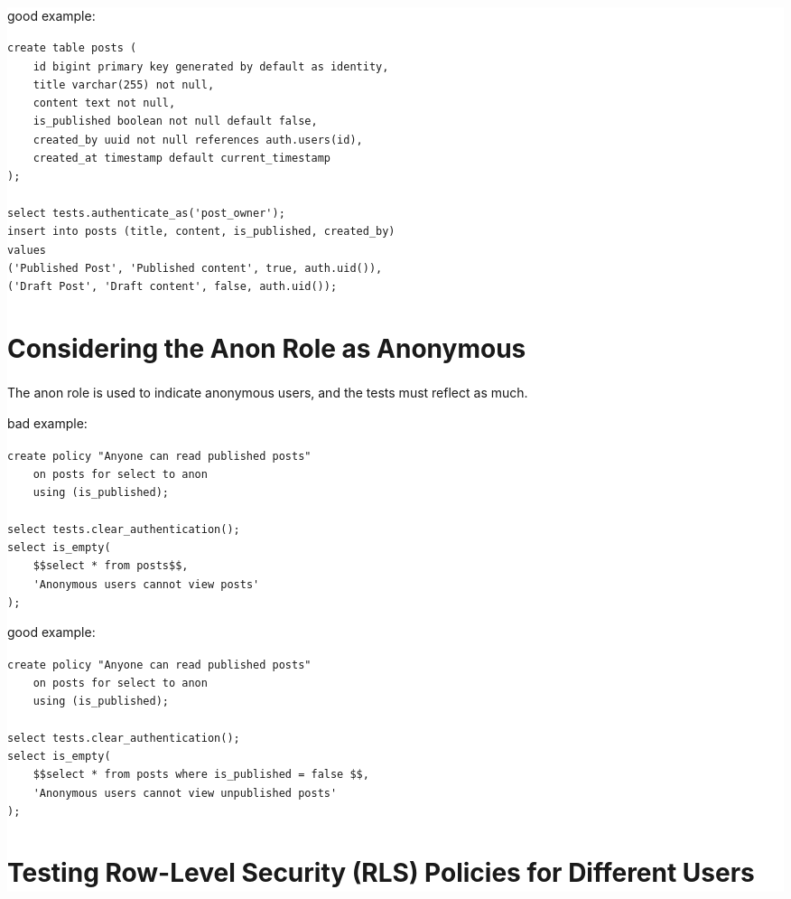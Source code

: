 good example:

```
create table posts (
    id bigint primary key generated by default as identity,
    title varchar(255) not null,
    content text not null,
    is_published boolean not null default false,
    created_by uuid not null references auth.users(id),
    created_at timestamp default current_timestamp
);

select tests.authenticate_as('post_owner');
insert into posts (title, content, is_published, created_by)
values
('Published Post', 'Published content', true, auth.uid()),
('Draft Post', 'Draft content', false, auth.uid());
```

# Considering the Anon Role as Anonymous

The anon role is used to indicate anonymous users, and the tests must reflect as much.

bad example:

```
create policy "Anyone can read published posts"
    on posts for select to anon
    using (is_published);

select tests.clear_authentication();
select is_empty(
    $$select * from posts$$,
    'Anonymous users cannot view posts'
);
```

good example:

```
create policy "Anyone can read published posts"
    on posts for select to anon
    using (is_published);

select tests.clear_authentication();
select is_empty(
    $$select * from posts where is_published = false $$,
    'Anonymous users cannot view unpublished posts'
);
```

# Testing Row-Level Security (RLS) Policies for Different Users
